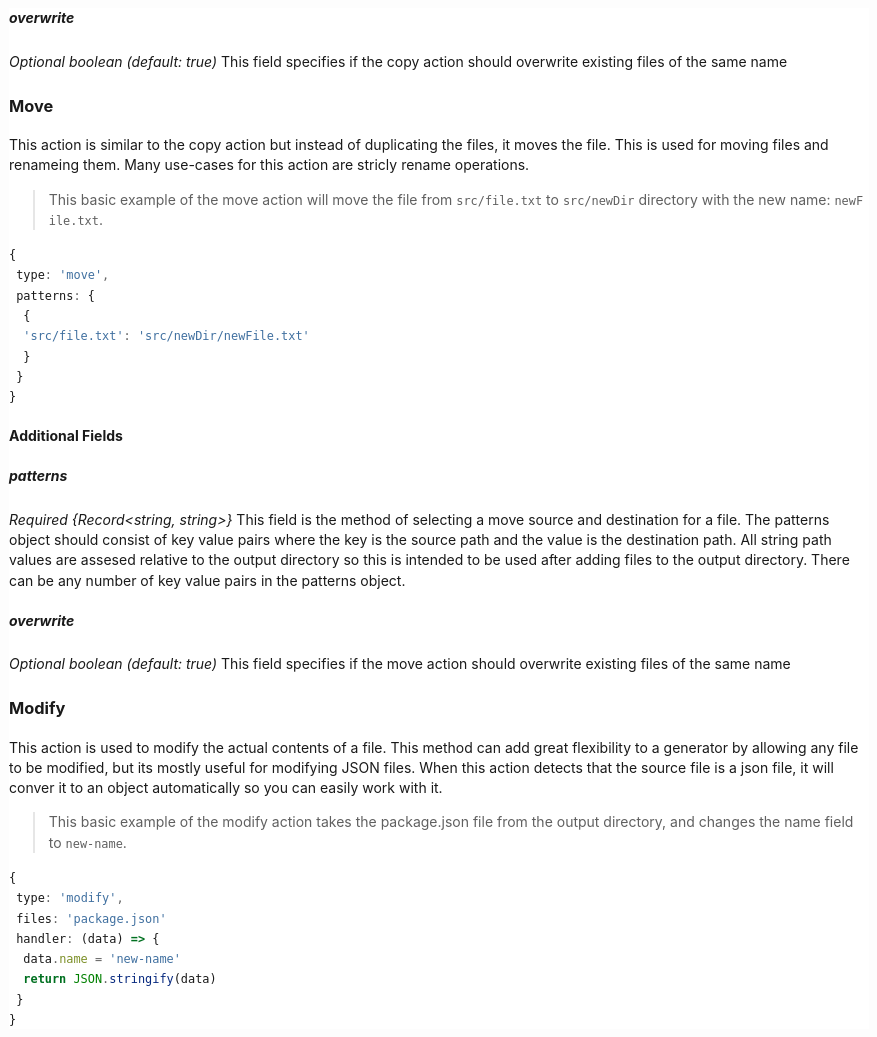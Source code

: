 ##### overwrite

*Optional boolean (default: true)*
This field specifies if the copy action should overwrite existing files of the same name

### Move

This action is similar to the copy action but instead of duplicating the files, it moves the file. This is used for moving files and renameing them. Many use-cases for this action are stricly rename operations.

> This basic example of the move action will move the file from `src/file.txt` to `src/newDir` directory with the new name: `newFile.txt`.

```typescript
{
 type: 'move',
 patterns: {
  {
  'src/file.txt': 'src/newDir/newFile.txt'
  }
 }
}
```

#### Additional Fields

##### patterns

*Required {Record<string, string>}*
This field is the method of selecting a move source and destination for a file. The patterns object should consist of key value pairs where the key is the source path and the value is the destination path. All string path values are assesed relative to the output directory so this is intended to be used after adding files to the output directory. There can be any number of key value pairs in the patterns object.

##### overwrite

*Optional boolean (default: true)*
This field specifies if the move action should overwrite existing files of the same name

### Modify

 This action is used to modify the actual contents of a file. This method can add great flexibility to a generator by allowing any file to be modified, but its mostly useful for modifying JSON files. When this action detects that the source file is a json file, it will conver it to an object automatically so you can easily work with it.

> This basic example of the modify action takes the package.json file from the output directory, and changes the name field to `new-name`.

```typescript
{
 type: 'modify',
 files: 'package.json'
 handler: (data) => {
  data.name = 'new-name'
  return JSON.stringify(data)
 }
}
```
